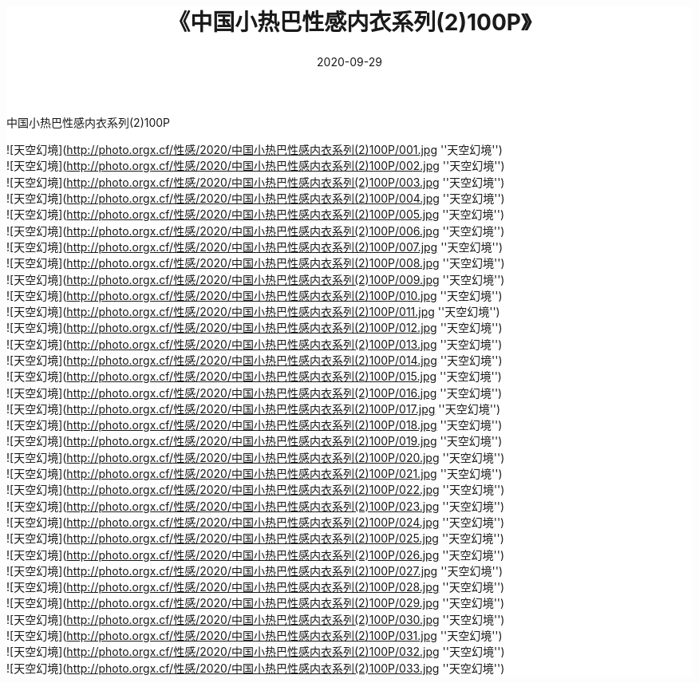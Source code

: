 ﻿---
layout: post
title:  《中国小热巴性感内衣系列(2)100P》
date:   2020-09-29
image: http://photo.orgx.cf/性感/2020/中国小热巴性感内衣系列(2)100P/000.jpg
categories: [美女, 性感, 泳衣]
---

中国小热巴性感内衣系列(2)100P



![天空幻境](http://photo.orgx.cf/性感/2020/中国小热巴性感内衣系列(2)100P/001.jpg ''天空幻境'') <br>
![天空幻境](http://photo.orgx.cf/性感/2020/中国小热巴性感内衣系列(2)100P/002.jpg ''天空幻境'') <br>
![天空幻境](http://photo.orgx.cf/性感/2020/中国小热巴性感内衣系列(2)100P/003.jpg ''天空幻境'') <br>
![天空幻境](http://photo.orgx.cf/性感/2020/中国小热巴性感内衣系列(2)100P/004.jpg ''天空幻境'') <br>
![天空幻境](http://photo.orgx.cf/性感/2020/中国小热巴性感内衣系列(2)100P/005.jpg ''天空幻境'') <br>
![天空幻境](http://photo.orgx.cf/性感/2020/中国小热巴性感内衣系列(2)100P/006.jpg ''天空幻境'') <br>
![天空幻境](http://photo.orgx.cf/性感/2020/中国小热巴性感内衣系列(2)100P/007.jpg ''天空幻境'') <br>
![天空幻境](http://photo.orgx.cf/性感/2020/中国小热巴性感内衣系列(2)100P/008.jpg ''天空幻境'') <br>
![天空幻境](http://photo.orgx.cf/性感/2020/中国小热巴性感内衣系列(2)100P/009.jpg ''天空幻境'') <br>
![天空幻境](http://photo.orgx.cf/性感/2020/中国小热巴性感内衣系列(2)100P/010.jpg ''天空幻境'') <br>
![天空幻境](http://photo.orgx.cf/性感/2020/中国小热巴性感内衣系列(2)100P/011.jpg ''天空幻境'') <br>
![天空幻境](http://photo.orgx.cf/性感/2020/中国小热巴性感内衣系列(2)100P/012.jpg ''天空幻境'') <br>
![天空幻境](http://photo.orgx.cf/性感/2020/中国小热巴性感内衣系列(2)100P/013.jpg ''天空幻境'') <br>
![天空幻境](http://photo.orgx.cf/性感/2020/中国小热巴性感内衣系列(2)100P/014.jpg ''天空幻境'') <br>
![天空幻境](http://photo.orgx.cf/性感/2020/中国小热巴性感内衣系列(2)100P/015.jpg ''天空幻境'') <br>
![天空幻境](http://photo.orgx.cf/性感/2020/中国小热巴性感内衣系列(2)100P/016.jpg ''天空幻境'') <br>
![天空幻境](http://photo.orgx.cf/性感/2020/中国小热巴性感内衣系列(2)100P/017.jpg ''天空幻境'') <br>
![天空幻境](http://photo.orgx.cf/性感/2020/中国小热巴性感内衣系列(2)100P/018.jpg ''天空幻境'') <br>
![天空幻境](http://photo.orgx.cf/性感/2020/中国小热巴性感内衣系列(2)100P/019.jpg ''天空幻境'') <br>
![天空幻境](http://photo.orgx.cf/性感/2020/中国小热巴性感内衣系列(2)100P/020.jpg ''天空幻境'') <br>
![天空幻境](http://photo.orgx.cf/性感/2020/中国小热巴性感内衣系列(2)100P/021.jpg ''天空幻境'') <br>
![天空幻境](http://photo.orgx.cf/性感/2020/中国小热巴性感内衣系列(2)100P/022.jpg ''天空幻境'') <br>
![天空幻境](http://photo.orgx.cf/性感/2020/中国小热巴性感内衣系列(2)100P/023.jpg ''天空幻境'') <br>
![天空幻境](http://photo.orgx.cf/性感/2020/中国小热巴性感内衣系列(2)100P/024.jpg ''天空幻境'') <br>
![天空幻境](http://photo.orgx.cf/性感/2020/中国小热巴性感内衣系列(2)100P/025.jpg ''天空幻境'') <br>
![天空幻境](http://photo.orgx.cf/性感/2020/中国小热巴性感内衣系列(2)100P/026.jpg ''天空幻境'') <br>
![天空幻境](http://photo.orgx.cf/性感/2020/中国小热巴性感内衣系列(2)100P/027.jpg ''天空幻境'') <br>
![天空幻境](http://photo.orgx.cf/性感/2020/中国小热巴性感内衣系列(2)100P/028.jpg ''天空幻境'') <br>
![天空幻境](http://photo.orgx.cf/性感/2020/中国小热巴性感内衣系列(2)100P/029.jpg ''天空幻境'') <br>
![天空幻境](http://photo.orgx.cf/性感/2020/中国小热巴性感内衣系列(2)100P/030.jpg ''天空幻境'') <br>
![天空幻境](http://photo.orgx.cf/性感/2020/中国小热巴性感内衣系列(2)100P/031.jpg ''天空幻境'') <br>
![天空幻境](http://photo.orgx.cf/性感/2020/中国小热巴性感内衣系列(2)100P/032.jpg ''天空幻境'') <br>
![天空幻境](http://photo.orgx.cf/性感/2020/中国小热巴性感内衣系列(2)100P/033.jpg ''天空幻境'') <br>